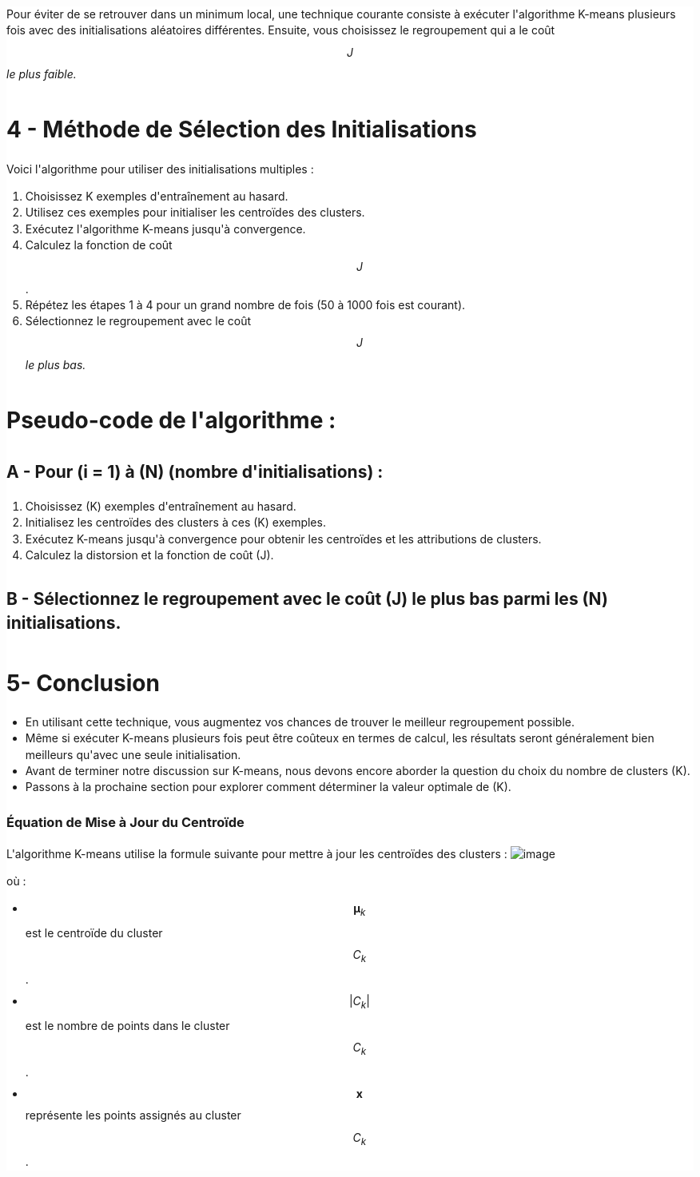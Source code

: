 Pour éviter de se retrouver dans un minimum local, une technique courante consiste à exécuter l'algorithme K-means plusieurs fois avec des initialisations aléatoires différentes. Ensuite, vous choisissez le regroupement qui a le coût $$J$$ *le plus faible.*

# 4 - Méthode de Sélection des Initialisations

Voici l'algorithme pour utiliser des initialisations multiples :

1. Choisissez K exemples d'entraînement au hasard.
2. Utilisez ces exemples pour initialiser les centroïdes des clusters.
3. Exécutez l'algorithme K-means jusqu'à convergence.
4. Calculez la fonction de coût $$J$$.
5. Répétez les étapes 1 à 4 pour un grand nombre de fois (50 à 1000 fois est courant).
6. Sélectionnez le regroupement avec le coût $$J$$ *le plus bas.*


# Pseudo-code de l'algorithme  :


## A - Pour \(i = 1\) à \(N\) (nombre d'initialisations) :
1. Choisissez \(K\) exemples d'entraînement au hasard.
2. Initialisez les centroïdes des clusters à ces \(K\) exemples.
3. Exécutez K-means jusqu'à convergence pour obtenir les centroïdes et les attributions de clusters.
4. Calculez la distorsion et la fonction de coût \(J\).

## B - Sélectionnez le regroupement avec le coût \(J\) le plus bas parmi les \(N\) initialisations.


# 5-  Conclusion

- En utilisant cette technique, vous augmentez vos chances de trouver le meilleur regroupement possible.
- Même si exécuter K-means plusieurs fois peut être coûteux en termes de calcul, les résultats seront généralement bien meilleurs qu'avec une seule initialisation.
- Avant de terminer notre discussion sur K-means, nous devons encore aborder la question du choix du nombre de clusters \(K\).
- Passons à la prochaine section pour explorer comment déterminer la valeur optimale de \(K\).


### Équation de Mise à Jour du Centroïde

L'algorithme K-means utilise la formule suivante pour mettre à jour les centroïdes des clusters :
![image](https://github.com/hrhouma/Apprentissage-Non-Supervise-1/assets/10111526/038b4417-66b7-4e4d-bbee-32223c6b34dd)

où :
- $$\boldsymbol{\mu}_k$$ est le centroïde du cluster $$C_k$$.
- $$|C_k|$$ est le nombre de points dans le cluster $$C_k$$.
- $$\mathbf{x}$$ représente les points assignés au cluster $$C_k$$.
